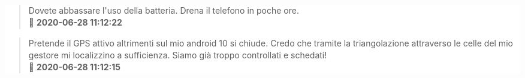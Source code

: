 > Dovete abbassare l'uso della batteria. Drena il telefono in poche ore.<br> :date: __2020-06-28 11:12:22__

> Pretende il GPS attivo altrimenti sul mio android 10 si chiude. Credo che tramite la triangolazione attraverso le celle del mio gestore mi localizzino a sufficienza. Siamo già troppo controllati e schedati!<br> :date: __2020-06-28 11:12:15__



